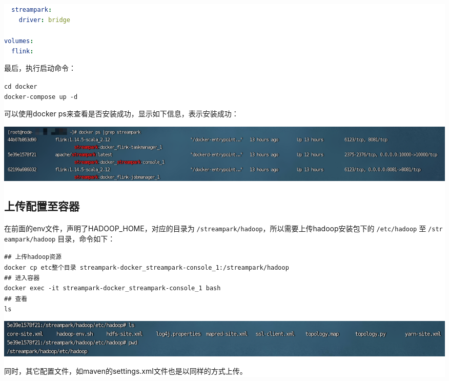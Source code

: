 ```yaml
  streampark:
    driver: bridge

volumes:
  flink:
```

最后，执行启动命令：

```shell
cd docker
docker-compose up -d
```

可以使用docker ps来查看是否安装成功，显示如下信息，表示安装成功：

![](/doc/image/streampark_docker_ps.png)

## 上传配置至容器

在前面的env文件，声明了HADOOP_HOME，对应的目录为 `/streampark/hadoop`，所以需要上传hadoop安装包下的 `/etc/hadoop` 至 `/streampark/hadoop` 目录，命令如下：

```shell
## 上传hadoop资源
docker cp etc整个目录 streampark-docker_streampark-console_1:/streampark/hadoop
## 进入容器
docker exec -it streampark-docker_streampark-console_1 bash
## 查看
ls
```

![](/doc/image/streampark_docker_ls_hadoop.png)

同时，其它配置文件，如maven的settings.xml文件也是以同样的方式上传。
